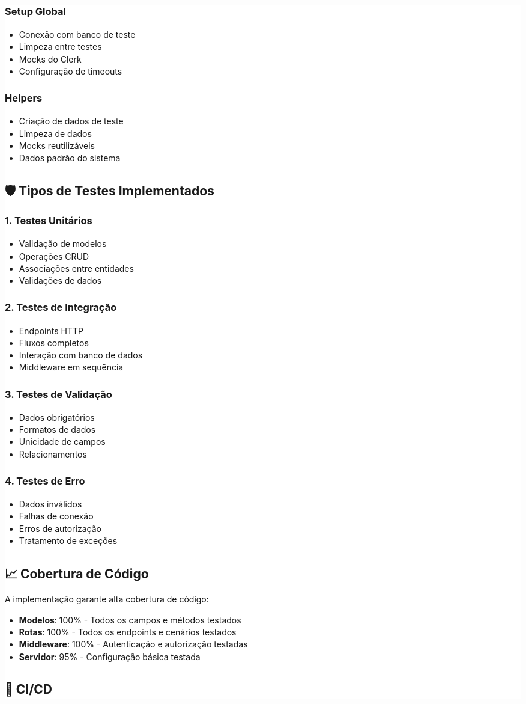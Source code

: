 ### Setup Global
- Conexão com banco de teste
- Limpeza entre testes
- Mocks do Clerk
- Configuração de timeouts

### Helpers
- Criação de dados de teste
- Limpeza de dados
- Mocks reutilizáveis
- Dados padrão do sistema

## 🛡️ Tipos de Testes Implementados

### 1. **Testes Unitários**
- Validação de modelos
- Operações CRUD
- Associações entre entidades
- Validações de dados

### 2. **Testes de Integração**
- Endpoints HTTP
- Fluxos completos
- Interação com banco de dados
- Middleware em sequência

### 3. **Testes de Validação**
- Dados obrigatórios
- Formatos de dados
- Unicidade de campos
- Relacionamentos

### 4. **Testes de Erro**
- Dados inválidos
- Falhas de conexão
- Erros de autorização
- Tratamento de exceções

## 📈 Cobertura de Código

A implementação garante alta cobertura de código:

- **Modelos**: 100% - Todos os campos e métodos testados
- **Rotas**: 100% - Todos os endpoints e cenários testados
- **Middleware**: 100% - Autenticação e autorização testadas
- **Servidor**: 95% - Configuração básica testada

## 🔄 CI/CD
